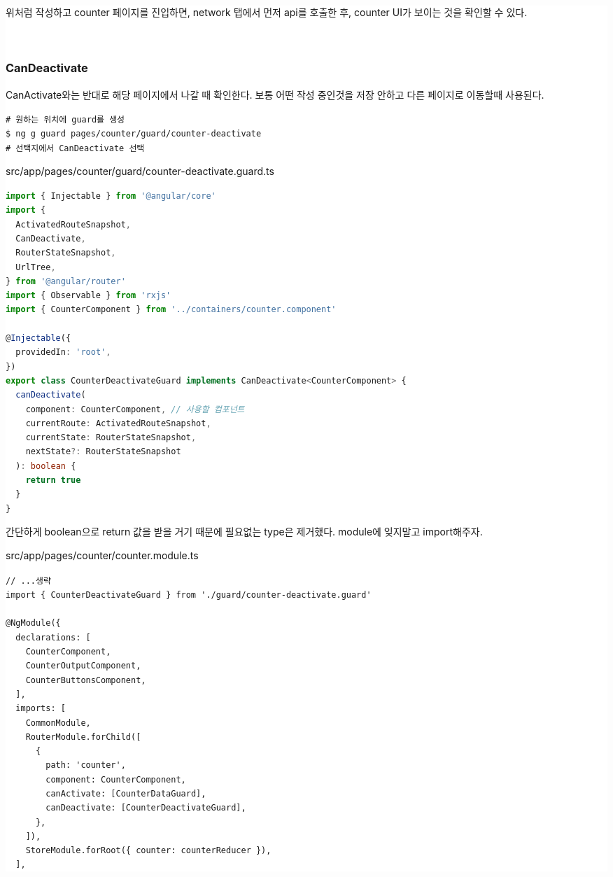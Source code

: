 위처럼 작성하고 counter 페이지를 진입하면, network 탭에서 먼저 api를 호출한 후, counter UI가 보이는 것을 확인할 수 있다.

<br>

### CanDeactivate

CanActivate와는 반대로 해당 페이지에서 나갈 때 확인한다. 보통 어떤 작성 중인것을 저장 안하고 다른 페이지로 이동할때 사용된다.

```shell
# 원하는 위치에 guard를 생성
$ ng g guard pages/counter/guard/counter-deactivate
# 선택지에서 CanDeactivate 선택
```

<span class="file-location">src/app/pages/counter/guard/counter-deactivate.guard.ts</span>

```ts
import { Injectable } from '@angular/core'
import {
  ActivatedRouteSnapshot,
  CanDeactivate,
  RouterStateSnapshot,
  UrlTree,
} from '@angular/router'
import { Observable } from 'rxjs'
import { CounterComponent } from '../containers/counter.component'

@Injectable({
  providedIn: 'root',
})
export class CounterDeactivateGuard implements CanDeactivate<CounterComponent> {
  canDeactivate(
    component: CounterComponent, // 사용할 컴포넌트
    currentRoute: ActivatedRouteSnapshot,
    currentState: RouterStateSnapshot,
    nextState?: RouterStateSnapshot
  ): boolean {
    return true
  }
}
```

간단하게 boolean으로 return 값을 받을 거기 때문에 필요없는 type은 제거했다. module에 잊지말고 import해주자.

<span class="file-location">src/app/pages/counter/counter.module.ts</span>

```ts{17}
// ...생략
import { CounterDeactivateGuard } from './guard/counter-deactivate.guard'

@NgModule({
  declarations: [
    CounterComponent,
    CounterOutputComponent,
    CounterButtonsComponent,
  ],
  imports: [
    CommonModule,
    RouterModule.forChild([
      {
        path: 'counter',
        component: CounterComponent,
        canActivate: [CounterDataGuard],
        canDeactivate: [CounterDeactivateGuard],
      },
    ]),
    StoreModule.forRoot({ counter: counterReducer }),
  ],
```